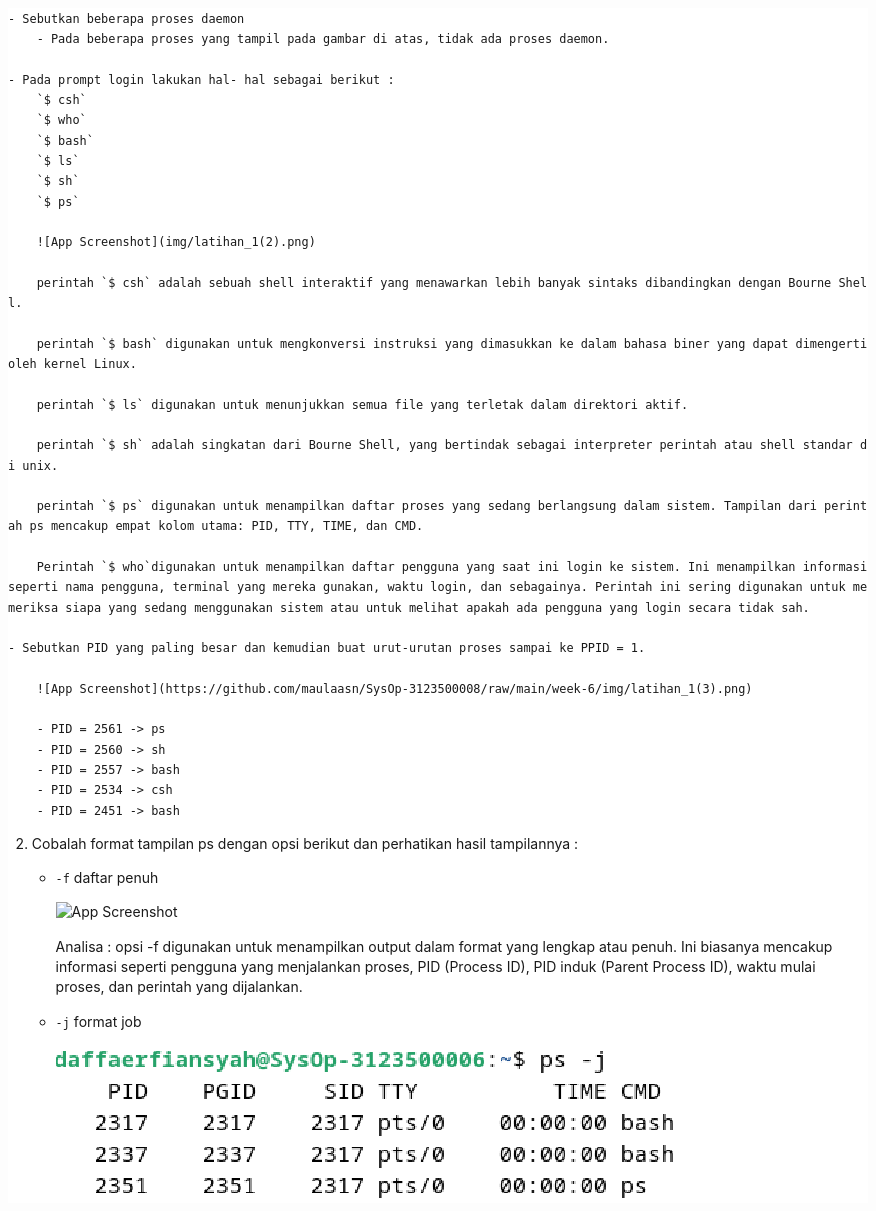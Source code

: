     - Sebutkan beberapa proses daemon
        - Pada beberapa proses yang tampil pada gambar di atas, tidak ada proses daemon.

    - Pada prompt login lakukan hal- hal sebagai berikut :
        `$ csh`
        `$ who`
        `$ bash`
        `$ ls`
        `$ sh`
        `$ ps`

        ![App Screenshot](img/latihan_1(2).png)

        perintah `$ csh` adalah sebuah shell interaktif yang menawarkan lebih banyak sintaks dibandingkan dengan Bourne Shell. 

        perintah `$ bash` digunakan untuk mengkonversi instruksi yang dimasukkan ke dalam bahasa biner yang dapat dimengerti oleh kernel Linux. 

        perintah `$ ls` digunakan untuk menunjukkan semua file yang terletak dalam direktori aktif.

        perintah `$ sh` adalah singkatan dari Bourne Shell, yang bertindak sebagai interpreter perintah atau shell standar di unix.

        perintah `$ ps` digunakan untuk menampilkan daftar proses yang sedang berlangsung dalam sistem. Tampilan dari perintah ps mencakup empat kolom utama: PID, TTY, TIME, dan CMD.

        Perintah `$ who`digunakan untuk menampilkan daftar pengguna yang saat ini login ke sistem. Ini menampilkan informasi seperti nama pengguna, terminal yang mereka gunakan, waktu login, dan sebagainya. Perintah ini sering digunakan untuk memeriksa siapa yang sedang menggunakan sistem atau untuk melihat apakah ada pengguna yang login secara tidak sah.

    - Sebutkan PID yang paling besar dan kemudian buat urut-urutan proses sampai ke PPID = 1.

        ![App Screenshot](https://github.com/maulaasn/SysOp-3123500008/raw/main/week-6/img/latihan_1(3).png)

        - PID = 2561 -> ps
        - PID = 2560 -> sh
        - PID = 2557 -> bash
        - PID = 2534 -> csh
        - PID = 2451 -> bash

2. Cobalah format tampilan ps dengan opsi berikut dan perhatikan hasil tampilannya :
    - `-f` daftar penuh

        ![App Screenshot](https://github.com/maulaasn/SysOp-3123500008/raw/main/week-6/img/latihan_2.png) 

        Analisa : opsi -f digunakan untuk menampilkan output dalam format yang lengkap atau penuh. Ini biasanya mencakup informasi seperti pengguna yang menjalankan proses, PID (Process ID), PID induk (Parent Process ID), waktu mulai proses, dan perintah yang dijalankan. 

    - `-j` format job

        ![App Screenshot](https://github.com/daffaerfiansyah/SysOp24-3123500006/blob/main/Minggu%206/Assets/IMG-26.png?raw=true) 
